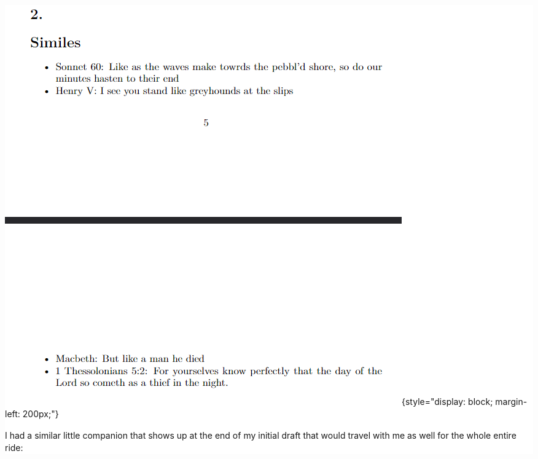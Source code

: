 ![](img/scholarship_related/wills_similes.png){style="display: block; margin-left: 200px;"}

I had a similar little companion that shows up at the end of my initial
draft that would travel with me as well for the whole entire ride:
